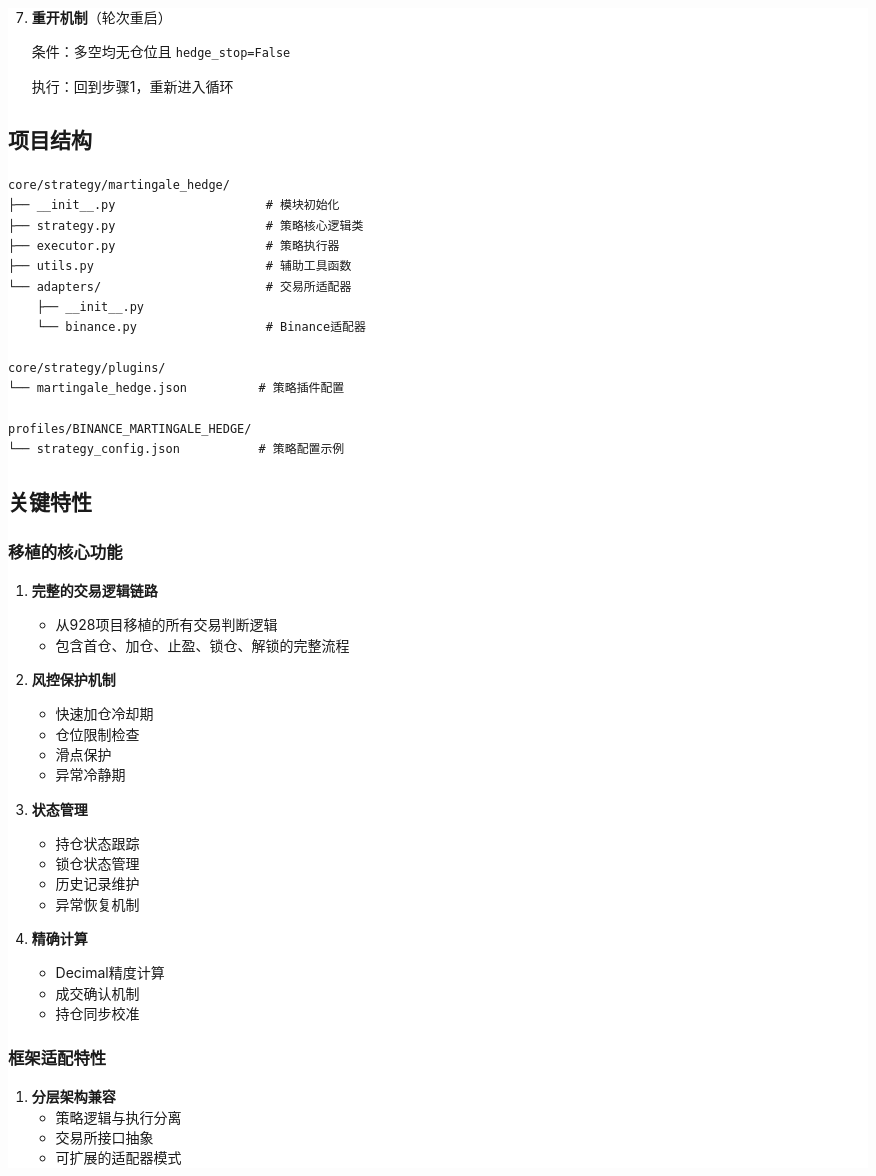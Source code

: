 7. **重开机制**（轮次重启）
   
   条件：多空均无仓位且 `hedge_stop=False`
   
   执行：回到步骤1，重新进入循环

## 项目结构

```
core/strategy/martingale_hedge/
├── __init__.py                     # 模块初始化
├── strategy.py                     # 策略核心逻辑类
├── executor.py                     # 策略执行器
├── utils.py                        # 辅助工具函数
└── adapters/                       # 交易所适配器
    ├── __init__.py
    └── binance.py                  # Binance适配器

core/strategy/plugins/
└── martingale_hedge.json          # 策略插件配置

profiles/BINANCE_MARTINGALE_HEDGE/
└── strategy_config.json           # 策略配置示例
```

## 关键特性

### 移植的核心功能

1. **完整的交易逻辑链路**
   - 从928项目移植的所有交易判断逻辑
   - 包含首仓、加仓、止盈、锁仓、解锁的完整流程

2. **风控保护机制**
   - 快速加仓冷却期
   - 仓位限制检查
   - 滑点保护
   - 异常冷静期

3. **状态管理**
   - 持仓状态跟踪
   - 锁仓状态管理
   - 历史记录维护
   - 异常恢复机制

4. **精确计算**
   - Decimal精度计算
   - 成交确认机制
   - 持仓同步校准

### 框架适配特性

1. **分层架构兼容**
   - 策略逻辑与执行分离
   - 交易所接口抽象
   - 可扩展的适配器模式
